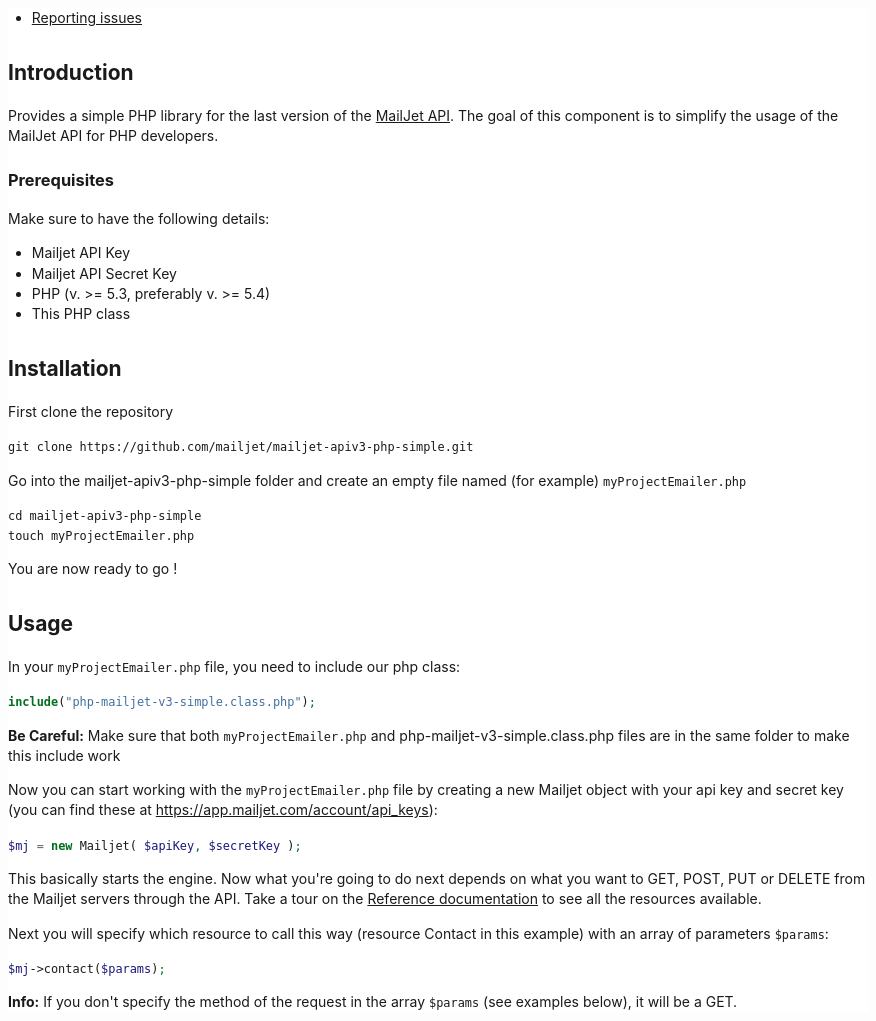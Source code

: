 - [Reporting issues](#reporting-issues)

## Introduction

Provides a simple PHP library for the last version of the [MailJet API](http://dev.mailjet.com).
The goal of this component is to simplify the usage of the MailJet API for PHP developers.

### Prerequisites

Make sure to have the following details:
* Mailjet API Key
* Mailjet API Secret Key
* PHP (v. >= 5.3, preferably v. >= 5.4)
* This PHP class

## Installation

First clone the repository
```
git clone https://github.com/mailjet/mailjet-apiv3-php-simple.git
```

Go into the mailjet-apiv3-php-simple folder and create an empty file named (for example) `myProjectEmailer.php`
```
cd mailjet-apiv3-php-simple
touch myProjectEmailer.php
```

You are now ready to go !

## Usage

In your `myProjectEmailer.php` file, you need to include our php class:

```php
include("php-mailjet-v3-simple.class.php");
```
**Be Careful:** Make sure that both `myProjectEmailer.php` and php-mailjet-v3-simple.class.php files are in the same folder to make this include work

Now you can start working with the `myProjectEmailer.php` file by creating a new Mailjet object with your api key and secret key (you can find these at https://app.mailjet.com/account/api_keys):
```php
$mj = new Mailjet( $apiKey, $secretKey );
```

This basically starts the engine. Now what you're going to do next depends on what you want to GET, POST, PUT or DELETE from the Mailjet servers through the API.
Take a tour on the [Reference documentation](http://dev.mailjet.com/email-api/v3/apikey/) to see all the resources available.

Next you will specify which resource to call this way (resource Contact in this example) with an array of parameters `$params`:
```php
$mj->contact($params);
```
**Info:** If you don't specify the method of the request in the array `$params` (see examples below), it will be a GET.
